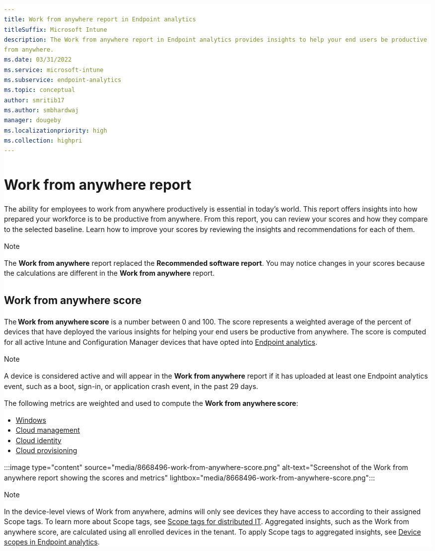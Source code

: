 ```yaml
---
title: Work from anywhere report in Endpoint analytics
titleSuffix: Microsoft Intune
description: The Work from anywhere report in Endpoint analytics provides insights to help your end users be productive from anywhere.
ms.date: 03/31/2022
ms.service: microsoft-intune
ms.subservice: endpoint-analytics
ms.topic: conceptual
author: smritib17
ms.author: smbhardwaj
manager: dougeby
ms.localizationpriority: high
ms.collection: highpri
---
```


# Work from anywhere report

The ability for employees to work from anywhere productively is essential in today’s world. This report offers insights into how prepared your workforce is to be productive from anywhere. From this report, you can review your scores and how they compare to the selected baseline. Learn how to improve your scores by reviewing the insights and recommendations for each of them.  

> [!NOTE]
> The **Work from anywhere** report replaced the **Recommended software report**. You may notice changes in your scores because the calculations are different in the **Work from anywhere** report.

## <a name="bkmk_score"></a> Work from anywhere score

The **Work from anywhere score** is a number between 0 and 100. The score represents a weighted average of the percent of devices that have deployed the various insights for helping your end users be productive from anywhere. The score is computed for all active Intune and Configuration Manager devices that have opted into [Endpoint analytics](overview.md).

> [!NOTE]
> A device is considered active and will appear in the **Work from anywhere** report if it has uploaded at least one Endpoint analytics event, such as a boot, sign-in, or application crash event, in the past 29 days.

The following metrics are weighted and used to compute the **Work from anywhere score**:

- [Windows](#windows)
- [Cloud management](#bkmk_management)
- [Cloud identity](#bkmk_identity)
- [Cloud provisioning](#bkmk_provisioning)

:::image type="content" source="media/8668496-work-from-anywhere-score.png" alt-text="Screenshot of the Work from anywhere report showing the scores and metrics" lightbox="media/8668496-work-from-anywhere-score.png":::

> [!NOTE]
> In the device-level views of Work from anywhere, admins will only see devices they have access to according to their assigned Scope tags. To learn more about Scope tags, see [Scope tags for distributed IT](../intune/fundamentals/scope-tags.md). Aggregated insights, such as the Work from anywhere score, are calculated using all enrolled devices in the tenant. To apply Scope tags to aggregated insights, see [Device scopes in Endpoint analytics](device-scopes.md).
